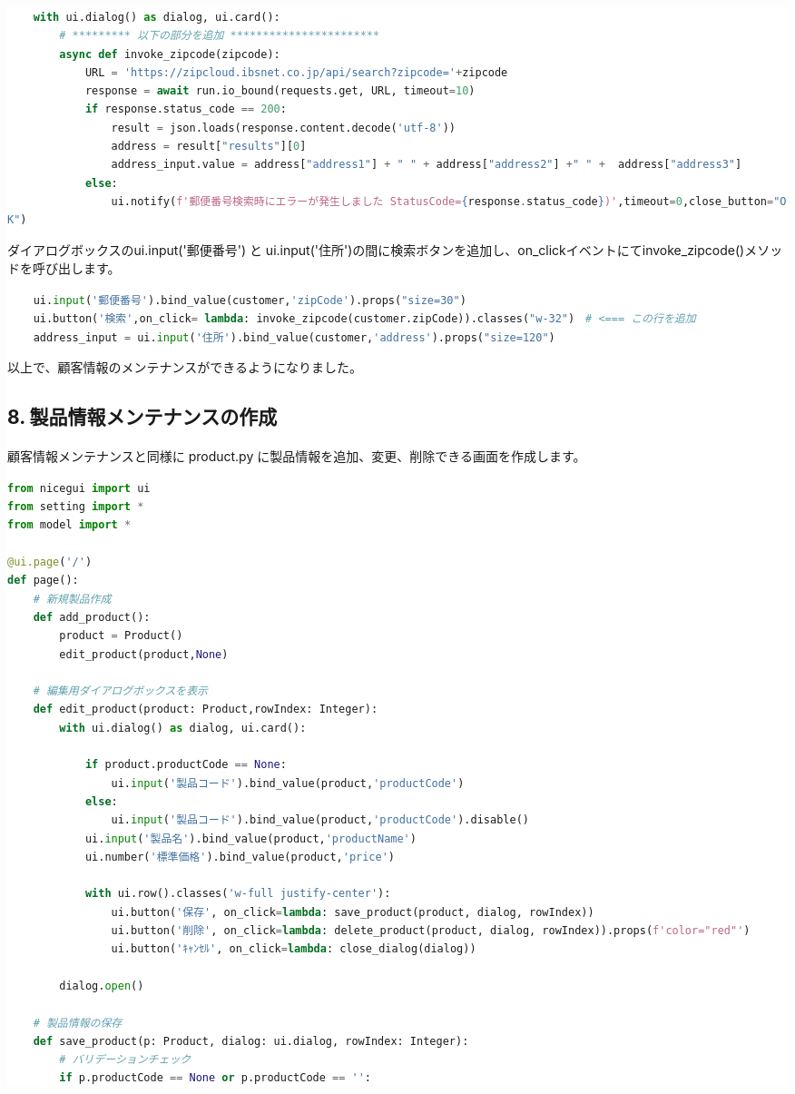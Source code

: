 ```Python
    with ui.dialog() as dialog, ui.card():
        # ********* 以下の部分を追加 ***********************
        async def invoke_zipcode(zipcode):
            URL = 'https://zipcloud.ibsnet.co.jp/api/search?zipcode='+zipcode
            response = await run.io_bound(requests.get, URL, timeout=10)
            if response.status_code == 200:
                result = json.loads(response.content.decode('utf-8'))
                address = result["results"][0]
                address_input.value = address["address1"] + " " + address["address2"] +" " +  address["address3"]
            else:
                ui.notify(f'郵便番号検索時にエラーが発生しました StatusCode={response.status_code})',timeout=0,close_button="OK")
```

ダイアログボックスのui.input('郵便番号') と ui.input('住所')の間に検索ボタンを追加し、on_clickイベントにてinvoke_zipcode()メソッドを呼び出します。

```Python
    ui.input('郵便番号').bind_value(customer,'zipCode').props("size=30")
    ui.button('検索',on_click= lambda: invoke_zipcode(customer.zipCode)).classes("w-32")　# <=== この行を追加
    address_input = ui.input('住所').bind_value(customer,'address').props("size=120")
```

以上で、顧客情報のメンテナンスができるようになりました。

## 8. 製品情報メンテナンスの作成

顧客情報メンテナンスと同様に product.py に製品情報を追加、変更、削除できる画面を作成します。

```Python
from nicegui import ui
from setting import *
from model import *

@ui.page('/')
def page():
    # 新規製品作成
    def add_product():
        product = Product()
        edit_product(product,None)

    # 編集用ダイアログボックスを表示
    def edit_product(product: Product,rowIndex: Integer):
        with ui.dialog() as dialog, ui.card():
                    
            if product.productCode == None:
                ui.input('製品コード').bind_value(product,'productCode')
            else:
                ui.input('製品コード').bind_value(product,'productCode').disable()
            ui.input('製品名').bind_value(product,'productName')
            ui.number('標準価格').bind_value(product,'price')

            with ui.row().classes('w-full justify-center'):
                ui.button('保存', on_click=lambda: save_product(product, dialog, rowIndex))
                ui.button('削除', on_click=lambda: delete_product(product, dialog, rowIndex)).props(f'color="red"')
                ui.button('ｷｬﾝｾﾙ', on_click=lambda: close_dialog(dialog))

        dialog.open()

    # 製品情報の保存
    def save_product(p: Product, dialog: ui.dialog, rowIndex: Integer):
        # バリデーションチェック
        if p.productCode == None or p.productCode == '':
```